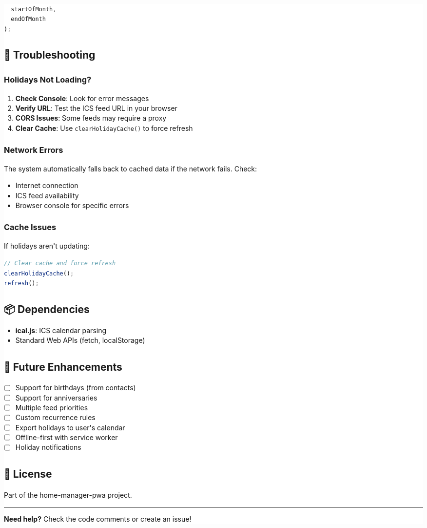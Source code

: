 ```typescript
  startOfMonth,
  endOfMonth
);
```

## 🐛 Troubleshooting

### Holidays Not Loading?

1. **Check Console**: Look for error messages
2. **Verify URL**: Test the ICS feed URL in your browser
3. **CORS Issues**: Some feeds may require a proxy
4. **Clear Cache**: Use `clearHolidayCache()` to force refresh

### Network Errors

The system automatically falls back to cached data if the network fails. Check:
- Internet connection
- ICS feed availability
- Browser console for specific errors

### Cache Issues

If holidays aren't updating:
```typescript
// Clear cache and force refresh
clearHolidayCache();
refresh();
```

## 📦 Dependencies

- **ical.js**: ICS calendar parsing
- Standard Web APIs (fetch, localStorage)

## 🔮 Future Enhancements

- [ ] Support for birthdays (from contacts)
- [ ] Support for anniversaries
- [ ] Multiple feed priorities
- [ ] Custom recurrence rules
- [ ] Export holidays to user's calendar
- [ ] Offline-first with service worker
- [ ] Holiday notifications

## 📝 License

Part of the home-manager-pwa project.

---

**Need help?** Check the code comments or create an issue!
